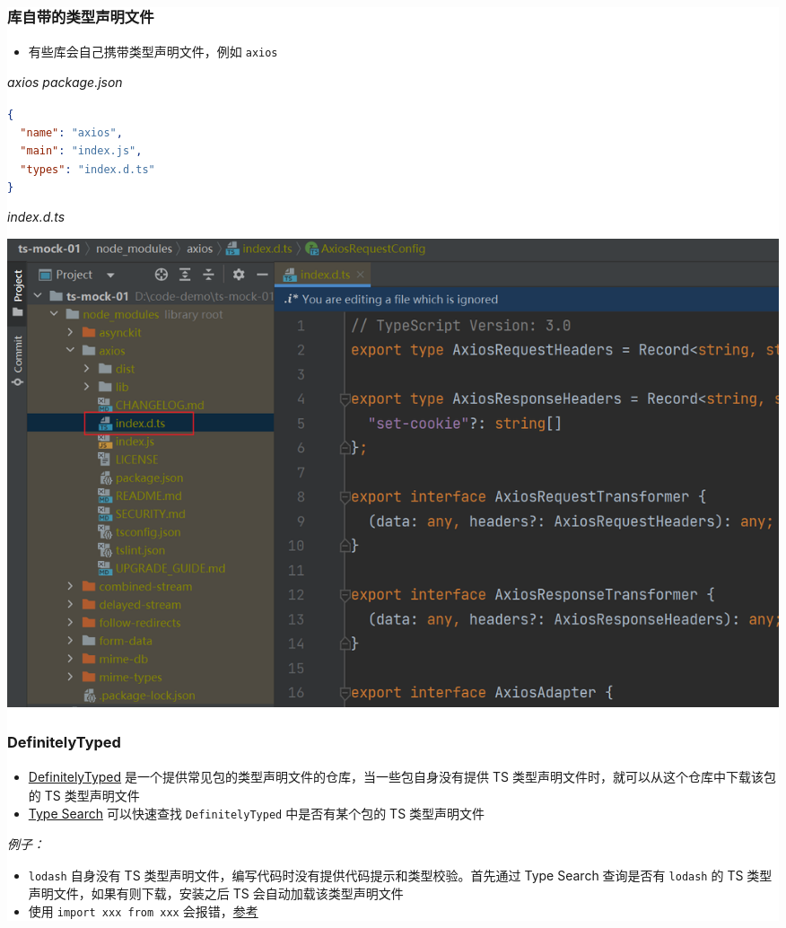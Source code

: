 ### 库自带的类型声明文件

- 有些库会自己携带类型声明文件，例如 `axios`

_axios package.json_

```json
{
  "name": "axios",
  "main": "index.js",
  "types": "index.d.ts"
}
```

_index.d.ts_

![Self Declaration File](./_image/self_declaration_file.png)

### DefinitelyTyped

- [DefinitelyTyped](https://github.com/DefinitelyTyped/DefinitelyTyped) 是一个提供常见包的类型声明文件的仓库，当一些包自身没有提供 TS 类型声明文件时，就可以从这个仓库中下载该包的 TS 类型声明文件
- [Type Search](https://www.typescriptlang.org/dt/search) 可以快速查找 `DefinitelyTyped` 中是否有某个包的 TS 类型声明文件

_例子：_

- `lodash` 自身没有 TS 类型声明文件，编写代码时没有提供代码提示和类型校验。首先通过 Type Search 查询是否有 `lodash` 的 TS 类型声明文件，如果有则下载，安装之后 TS 会自动加载该类型声明文件
- 使用 `import xxx from xxx` 会报错，[参考](https://github.com/microsoft/TypeScript/issues/27293#issuecomment-549047461)
